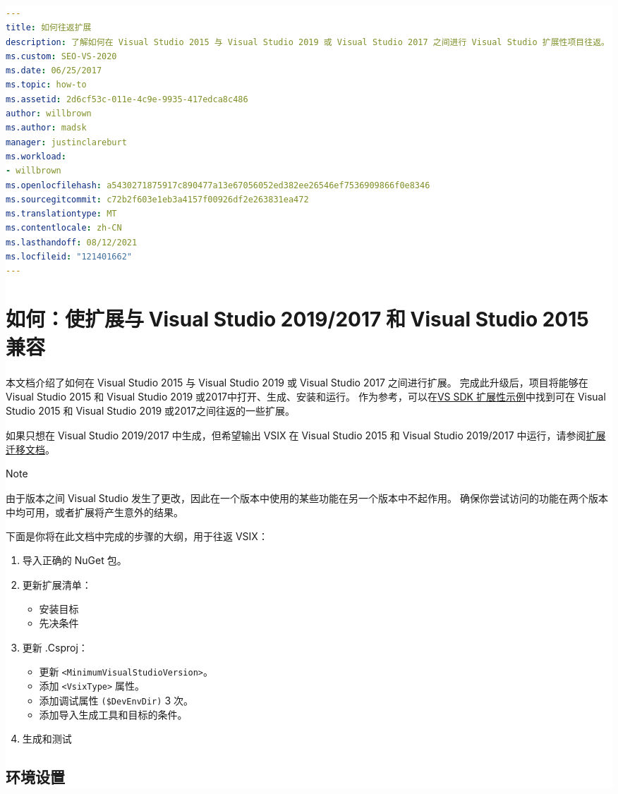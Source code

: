 ```yaml
---
title: 如何往返扩展
description: 了解如何在 Visual Studio 2015 与 Visual Studio 2019 或 Visual Studio 2017 之间进行 Visual Studio 扩展性项目往返。
ms.custom: SEO-VS-2020
ms.date: 06/25/2017
ms.topic: how-to
ms.assetid: 2d6cf53c-011e-4c9e-9935-417edca8c486
author: willbrown
ms.author: madsk
manager: justinclareburt
ms.workload:
- willbrown
ms.openlocfilehash: a5430271875917c890477a13e67056052ed382ee26546ef7536909866f0e8346
ms.sourcegitcommit: c72b2f603e1eb3a4157f00926df2e263831ea472
ms.translationtype: MT
ms.contentlocale: zh-CN
ms.lasthandoff: 08/12/2021
ms.locfileid: "121401662"
---
```

# <a name="how-to-make-extensions-compatible-with-visual-studio-20192017-and-visual-studio-2015"></a>如何：使扩展与 Visual Studio 2019/2017 和 Visual Studio 2015 兼容

本文档介绍了如何在 Visual Studio 2015 与 Visual Studio 2019 或 Visual Studio 2017 之间进行扩展。 完成此升级后，项目将能够在 Visual Studio 2015 和 Visual Studio 2019 或2017中打开、生成、安装和运行。 作为参考，可以在[VS SDK 扩展性示例](https://github.com/Microsoft/VSSDK-Extensibility-Samples)中找到可在 Visual Studio 2015 和 Visual Studio 2019 或2017之间往返的一些扩展。

如果只想在 Visual Studio 2019/2017 中生成，但希望输出 VSIX 在 Visual Studio 2015 和 Visual Studio 2019/2017 中运行，请参阅[扩展迁移文档](how-to-migrate-extensibility-projects-to-visual-studio-2017.md)。

> [!NOTE]
> 由于版本之间 Visual Studio 发生了更改，因此在一个版本中使用的某些功能在另一个版本中不起作用。 确保你尝试访问的功能在两个版本中均可用，或者扩展将产生意外的结果。

下面是你将在此文档中完成的步骤的大纲，用于往返 VSIX：

1. 导入正确的 NuGet 包。
2. 更新扩展清单：
    * 安装目标
    * 先决条件
3. 更新 .Csproj：
    * 更新 `<MinimumVisualStudioVersion>`。
    * 添加 `<VsixType>` 属性。
    * 添加调试属性 `($DevEnvDir)` 3 次。
    * 添加导入生成工具和目标的条件。

4. 生成和测试

## <a name="environment-setup"></a>环境设置
